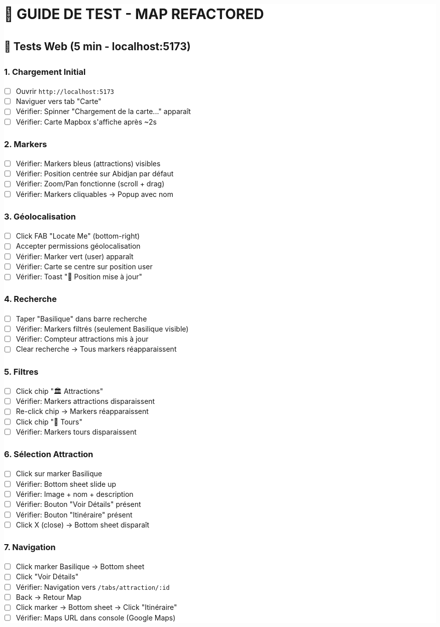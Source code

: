 # 🧪 GUIDE DE TEST - MAP REFACTORED

## 🎯 Tests Web (5 min - localhost:5173)

### 1. **Chargement Initial**
- [ ] Ouvrir `http://localhost:5173`
- [ ] Naviguer vers tab "Carte"
- [ ] Vérifier: Spinner "Chargement de la carte..." apparaît
- [ ] Vérifier: Carte Mapbox s'affiche après ~2s

### 2. **Markers**
- [ ] Vérifier: Markers bleus (attractions) visibles
- [ ] Vérifier: Position centrée sur Abidjan par défaut
- [ ] Vérifier: Zoom/Pan fonctionne (scroll + drag)
- [ ] Vérifier: Markers cliquables → Popup avec nom

### 3. **Géolocalisation**
- [ ] Click FAB "Locate Me" (bottom-right)
- [ ] Accepter permissions géolocalisation
- [ ] Vérifier: Marker vert (user) apparaît
- [ ] Vérifier: Carte se centre sur position user
- [ ] Vérifier: Toast "📍 Position mise à jour"

### 4. **Recherche**
- [ ] Taper "Basilique" dans barre recherche
- [ ] Vérifier: Markers filtrés (seulement Basilique visible)
- [ ] Vérifier: Compteur attractions mis à jour
- [ ] Clear recherche → Tous markers réapparaissent

### 5. **Filtres**
- [ ] Click chip "🏛️ Attractions"
- [ ] Vérifier: Markers attractions disparaissent
- [ ] Re-click chip → Markers réapparaissent
- [ ] Click chip "🚶 Tours"
- [ ] Vérifier: Markers tours disparaissent

### 6. **Sélection Attraction**
- [ ] Click sur marker Basilique
- [ ] Vérifier: Bottom sheet slide up
- [ ] Vérifier: Image + nom + description
- [ ] Vérifier: Bouton "Voir Détails" présent
- [ ] Vérifier: Bouton "Itinéraire" présent
- [ ] Click X (close) → Bottom sheet disparaît

### 7. **Navigation**
- [ ] Click marker Basilique → Bottom sheet
- [ ] Click "Voir Détails"
- [ ] Vérifier: Navigation vers `/tabs/attraction/:id`
- [ ] Back → Retour Map
- [ ] Click marker → Bottom sheet → Click "Itinéraire"
- [ ] Vérifier: Maps URL dans console (Google Maps)
